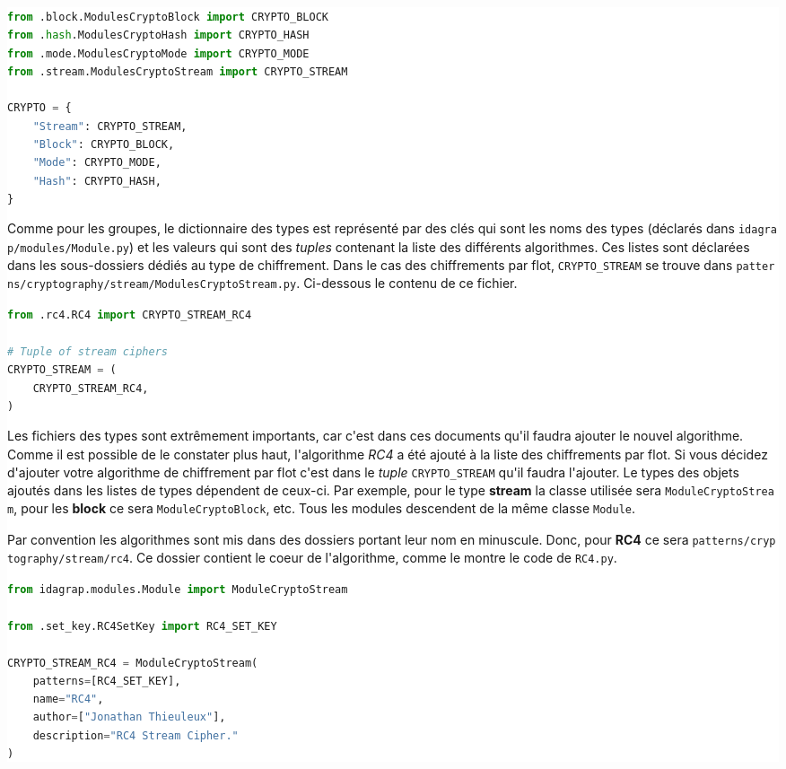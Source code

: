 ```python
from .block.ModulesCryptoBlock import CRYPTO_BLOCK
from .hash.ModulesCryptoHash import CRYPTO_HASH
from .mode.ModulesCryptoMode import CRYPTO_MODE
from .stream.ModulesCryptoStream import CRYPTO_STREAM

CRYPTO = {
    "Stream": CRYPTO_STREAM,
    "Block": CRYPTO_BLOCK,
    "Mode": CRYPTO_MODE,
    "Hash": CRYPTO_HASH,
}
```

Comme pour les groupes, le dictionnaire des types est représenté par des clés
qui sont les noms des types (déclarés dans `idagrap/modules/Module.py`) et les
valeurs qui sont des *tuples* contenant la liste des différents algorithmes. Ces
listes sont déclarées dans les sous-dossiers dédiés au type de chiffrement. Dans
le cas des chiffrements par flot, `CRYPTO_STREAM` se trouve dans
`patterns/cryptography/stream/ModulesCryptoStream.py`. Ci-dessous le contenu de
ce fichier.

```python
from .rc4.RC4 import CRYPTO_STREAM_RC4

# Tuple of stream ciphers
CRYPTO_STREAM = (
    CRYPTO_STREAM_RC4,
)
```

Les fichiers des types sont extrêmement importants, car c'est dans ces documents
qu'il faudra ajouter le nouvel algorithme. Comme il est possible de le constater
plus haut, l'algorithme *RC4* a été ajouté à la liste des chiffrements par
flot. Si vous décidez d'ajouter votre algorithme de chiffrement par flot c'est
dans le *tuple* `CRYPTO_STREAM` qu'il faudra l'ajouter. Le types des objets ajoutés dans
les listes de types dépendent de ceux-ci. Par exemple, pour le type **stream** la
classe utilisée sera `ModuleCryptoStream`, pour les **block** ce sera
`ModuleCryptoBlock`, etc. Tous les modules descendent de la même classe
`Module`. 

Par convention les algorithmes sont mis dans des dossiers portant leur nom en
minuscule. Donc, pour **RC4** ce sera `patterns/cryptography/stream/rc4`. Ce
dossier contient le coeur de l'algorithme, comme le montre le code de `RC4.py`.

```python
from idagrap.modules.Module import ModuleCryptoStream

from .set_key.RC4SetKey import RC4_SET_KEY

CRYPTO_STREAM_RC4 = ModuleCryptoStream(
    patterns=[RC4_SET_KEY],
    name="RC4",
    author=["Jonathan Thieuleux"],
    description="RC4 Stream Cipher."
)
```
